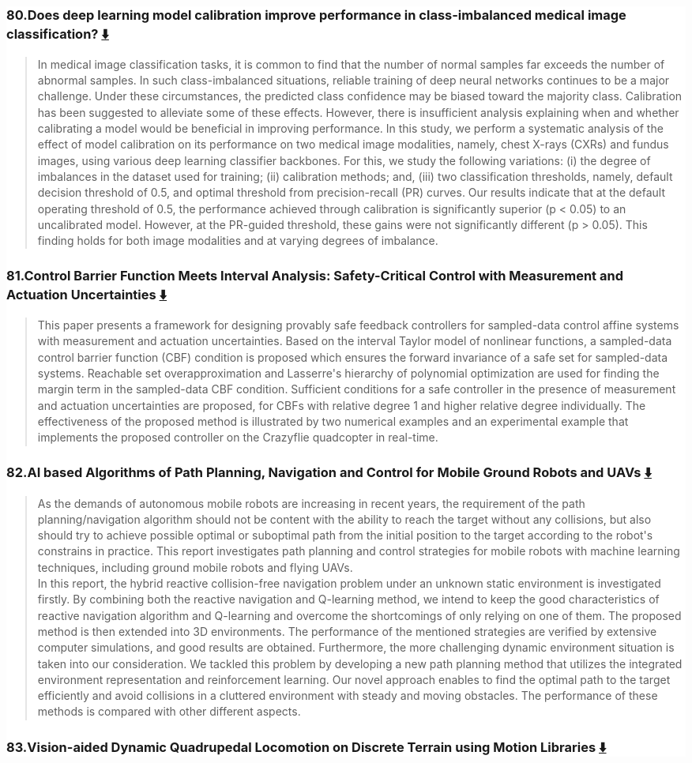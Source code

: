 ### 80.Does deep learning model calibration improve performance in class-imbalanced medical image classification?  [ :arrow_down: ](https://arxiv.org/pdf/2110.00918.pdf)
>  In medical image classification tasks, it is common to find that the number of normal samples far exceeds the number of abnormal samples. In such class-imbalanced situations, reliable training of deep neural networks continues to be a major challenge. Under these circumstances, the predicted class confidence may be biased toward the majority class. Calibration has been suggested to alleviate some of these effects. However, there is insufficient analysis explaining when and whether calibrating a model would be beneficial in improving performance. In this study, we perform a systematic analysis of the effect of model calibration on its performance on two medical image modalities, namely, chest X-rays (CXRs) and fundus images, using various deep learning classifier backbones. For this, we study the following variations: (i) the degree of imbalances in the dataset used for training; (ii) calibration methods; and, (iii) two classification thresholds, namely, default decision threshold of 0.5, and optimal threshold from precision-recall (PR) curves. Our results indicate that at the default operating threshold of 0.5, the performance achieved through calibration is significantly superior (p &lt; 0.05) to an uncalibrated model. However, at the PR-guided threshold, these gains were not significantly different (p &gt; 0.05). This finding holds for both image modalities and at varying degrees of imbalance.      
### 81.Control Barrier Function Meets Interval Analysis: Safety-Critical Control with Measurement and Actuation Uncertainties  [ :arrow_down: ](https://arxiv.org/pdf/2110.00915.pdf)
>  This paper presents a framework for designing provably safe feedback controllers for sampled-data control affine systems with measurement and actuation uncertainties. Based on the interval Taylor model of nonlinear functions, a sampled-data control barrier function (CBF) condition is proposed which ensures the forward invariance of a safe set for sampled-data systems. Reachable set overapproximation and Lasserre's hierarchy of polynomial optimization are used for finding the margin term in the sampled-data CBF condition. Sufficient conditions for a safe controller in the presence of measurement and actuation uncertainties are proposed, for CBFs with relative degree 1 and higher relative degree individually. The effectiveness of the proposed method is illustrated by two numerical examples and an experimental example that implements the proposed controller on the Crazyflie quadcopter in real-time.      
### 82.AI based Algorithms of Path Planning, Navigation and Control for Mobile Ground Robots and UAVs  [ :arrow_down: ](https://arxiv.org/pdf/2110.00910.pdf)
>  As the demands of autonomous mobile robots are increasing in recent years, the requirement of the path planning/navigation algorithm should not be content with the ability to reach the target without any collisions, but also should try to achieve possible optimal or suboptimal path from the initial position to the target according to the robot's constrains in practice. This report investigates path planning and control strategies for mobile robots with machine learning techniques, including ground mobile robots and flying UAVs. <br>In this report, the hybrid reactive collision-free navigation problem under an unknown static environment is investigated firstly. By combining both the reactive navigation and Q-learning method, we intend to keep the good characteristics of reactive navigation algorithm and Q-learning and overcome the shortcomings of only relying on one of them. The proposed method is then extended into 3D environments. The performance of the mentioned strategies are verified by extensive computer simulations, and good results are obtained. Furthermore, the more challenging dynamic environment situation is taken into our consideration. We tackled this problem by developing a new path planning method that utilizes the integrated environment representation and reinforcement learning. Our novel approach enables to find the optimal path to the target efficiently and avoid collisions in a cluttered environment with steady and moving obstacles. The performance of these methods is compared with other different aspects.      
### 83.Vision-aided Dynamic Quadrupedal Locomotion on Discrete Terrain using Motion Libraries  [ :arrow_down: ](https://arxiv.org/pdf/2110.00891.pdf)